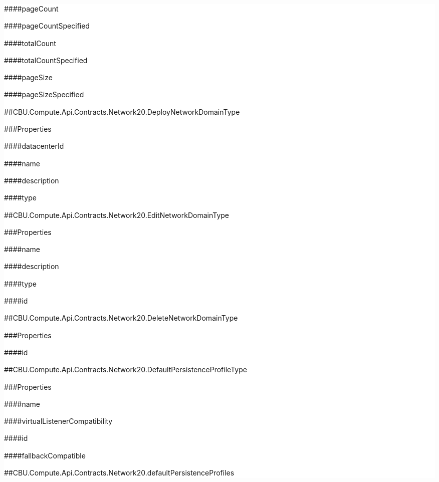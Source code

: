 ####pageCount

####pageCountSpecified

####totalCount

####totalCountSpecified

####pageSize

####pageSizeSpecified


##CBU.Compute.Api.Contracts.Network20.DeployNetworkDomainType
            

        
###Properties

####datacenterId

####name

####description

####type


##CBU.Compute.Api.Contracts.Network20.EditNetworkDomainType
            

        
###Properties

####name

####description

####type

####id


##CBU.Compute.Api.Contracts.Network20.DeleteNetworkDomainType
            

        
###Properties

####id


##CBU.Compute.Api.Contracts.Network20.DefaultPersistenceProfileType
            

        
###Properties

####name

####virtualListenerCompatibility

####id

####fallbackCompatible


##CBU.Compute.Api.Contracts.Network20.defaultPersistenceProfiles
            

